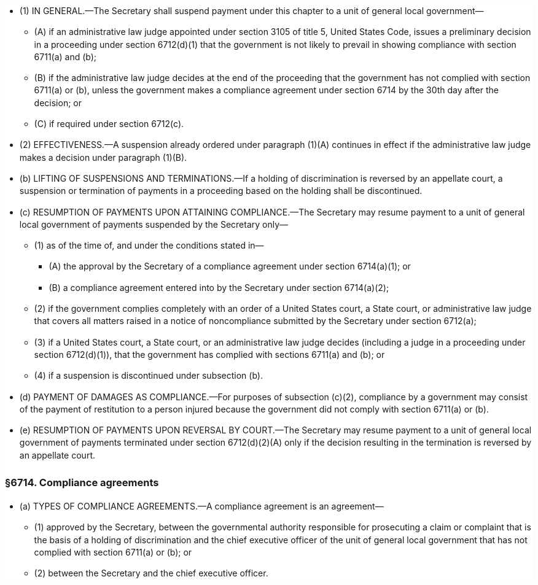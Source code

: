   * (1) IN GENERAL.—The Secretary shall suspend payment under this chapter to a unit of general local government—

    * (A) if an administrative law judge appointed under section 3105 of title 5, United States Code, issues a preliminary decision in a proceeding under section 6712(d)(1) that the government is not likely to prevail in showing compliance with section 6711(a) and (b);

    * (B) if the administrative law judge decides at the end of the proceeding that the government has not complied with section 6711(a) or (b), unless the government makes a compliance agreement under section 6714 by the 30th day after the decision; or

    * (C) if required under section 6712(c).


  * (2) EFFECTIVENESS.—A suspension already ordered under paragraph (1)(A) continues in effect if the administrative law judge makes a decision under paragraph (1)(B).


* (b) LIFTING OF SUSPENSIONS AND TERMINATIONS.—If a holding of discrimination is reversed by an appellate court, a suspension or termination of payments in a proceeding based on the holding shall be discontinued.

* (c) RESUMPTION OF PAYMENTS UPON ATTAINING COMPLIANCE.—The Secretary may resume payment to a unit of general local government of payments suspended by the Secretary only—

  * (1) as of the time of, and under the conditions stated in—

    * (A) the approval by the Secretary of a compliance agreement under section 6714(a)(1); or

    * (B) a compliance agreement entered into by the Secretary under section 6714(a)(2);


  * (2) if the government complies completely with an order of a United States court, a State court, or administrative law judge that covers all matters raised in a notice of noncompliance submitted by the Secretary under section 6712(a);

  * (3) if a United States court, a State court, or an administrative law judge decides (including a judge in a proceeding under section 6712(d)(1)), that the government has complied with sections 6711(a) and (b); or

  * (4) if a suspension is discontinued under subsection (b).


* (d) PAYMENT OF DAMAGES AS COMPLIANCE.—For purposes of subsection (c)(2), compliance by a government may consist of the payment of restitution to a person injured because the government did not comply with section 6711(a) or (b).

* (e) RESUMPTION OF PAYMENTS UPON REVERSAL BY COURT.—The Secretary may resume payment to a unit of general local government of payments terminated under section 6712(d)(2)(A) only if the decision resulting in the termination is reversed by an appellate court.

### §6714. Compliance agreements
* (a) TYPES OF COMPLIANCE AGREEMENTS.—A compliance agreement is an agreement—

  * (1) approved by the Secretary, between the governmental authority responsible for prosecuting a claim or complaint that is the basis of a holding of discrimination and the chief executive officer of the unit of general local government that has not complied with section 6711(a) or (b); or

  * (2) between the Secretary and the chief executive officer.
